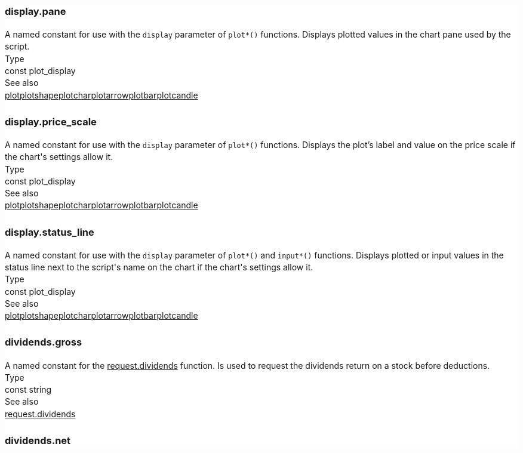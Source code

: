 ### **display.pane**

A named constant for use with the `display` parameter of `plot*()` functions. Displays plotted values in the chart pane used by the script.  
Type  
const plot\_display  
See also  
[plot](https://www.tradingview.com/pine-script-reference/v6/#fun_plot)[plotshape](https://www.tradingview.com/pine-script-reference/v6/#fun_plotshape)[plotchar](https://www.tradingview.com/pine-script-reference/v6/#fun_plotchar)[plotarrow](https://www.tradingview.com/pine-script-reference/v6/#fun_plotarrow)[plotbar](https://www.tradingview.com/pine-script-reference/v6/#fun_plotbar)[plotcandle](https://www.tradingview.com/pine-script-reference/v6/#fun_plotcandle)

### **display.price\_scale**

A named constant for use with the `display` parameter of `plot*()` functions. Displays the plot’s label and value on the price scale if the chart's settings allow it.  
Type  
const plot\_display  
See also  
[plot](https://www.tradingview.com/pine-script-reference/v6/#fun_plot)[plotshape](https://www.tradingview.com/pine-script-reference/v6/#fun_plotshape)[plotchar](https://www.tradingview.com/pine-script-reference/v6/#fun_plotchar)[plotarrow](https://www.tradingview.com/pine-script-reference/v6/#fun_plotarrow)[plotbar](https://www.tradingview.com/pine-script-reference/v6/#fun_plotbar)[plotcandle](https://www.tradingview.com/pine-script-reference/v6/#fun_plotcandle)

### **display.status\_line**

A named constant for use with the `display` parameter of `plot*()` and `input*()` functions. Displays plotted or input values in the status line next to the script's name on the chart if the chart's settings allow it.  
Type  
const plot\_display  
See also  
[plot](https://www.tradingview.com/pine-script-reference/v6/#fun_plot)[plotshape](https://www.tradingview.com/pine-script-reference/v6/#fun_plotshape)[plotchar](https://www.tradingview.com/pine-script-reference/v6/#fun_plotchar)[plotarrow](https://www.tradingview.com/pine-script-reference/v6/#fun_plotarrow)[plotbar](https://www.tradingview.com/pine-script-reference/v6/#fun_plotbar)[plotcandle](https://www.tradingview.com/pine-script-reference/v6/#fun_plotcandle)

### **dividends.gross**

A named constant for the [request.dividends](https://www.tradingview.com/pine-script-reference/v6/#fun_request.dividends) function. Is used to request the dividends return on a stock before deductions.  
Type  
const string  
See also  
[request.dividends](https://www.tradingview.com/pine-script-reference/v6/#fun_request.dividends)

### **dividends.net**
